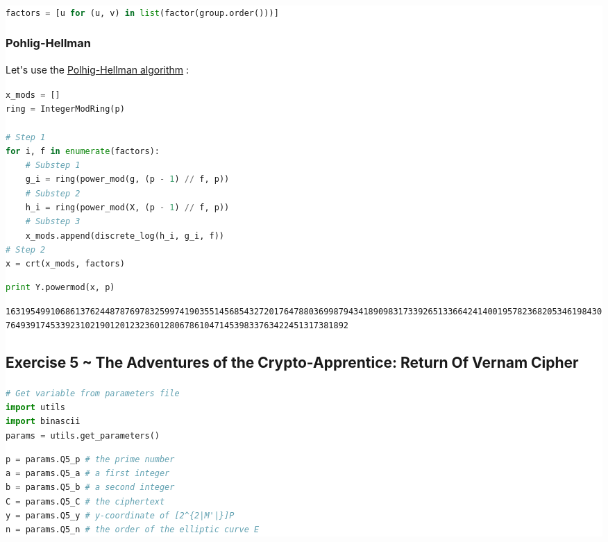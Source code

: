 

```python
factors = [u for (u, v) in list(factor(group.order()))]
```

### Pohlig-Hellman

Let's use the [Polhig-Hellman algorithm](https://en.wikipedia.org/wiki/Pohlig%E2%80%93Hellman_algorithm#The_general_algorithm) :


```python
x_mods = []
ring = IntegerModRing(p)

# Step 1
for i, f in enumerate(factors):
    # Substep 1
    g_i = ring(power_mod(g, (p - 1) // f, p))
    # Substep 2
    h_i = ring(power_mod(X, (p - 1) // f, p))
    # Substep 3
    x_mods.append(discrete_log(h_i, g_i, f))
# Step 2
x = crt(x_mods, factors)
```


```python
print Y.powermod(x, p)
```

    163195499106861376244878769783259974190355145685432720176478803699879434189098317339265133664241400195782368205346198430764939174533923102190120123236012806786104714539833763422451317381892


## Exercise 5 ~ The Adventures of the Crypto-Apprentice: Return Of Vernam Cipher


```python
# Get variable from parameters file
import utils
import binascii
params = utils.get_parameters()
```


```python
p = params.Q5_p # the prime number
a = params.Q5_a # a first integer
b = params.Q5_b # a second integer
C = params.Q5_C # the ciphertext
y = params.Q5_y # y-coordinate of [2^{2|M'|}]P
n = params.Q5_n # the order of the elliptic curve E
```
